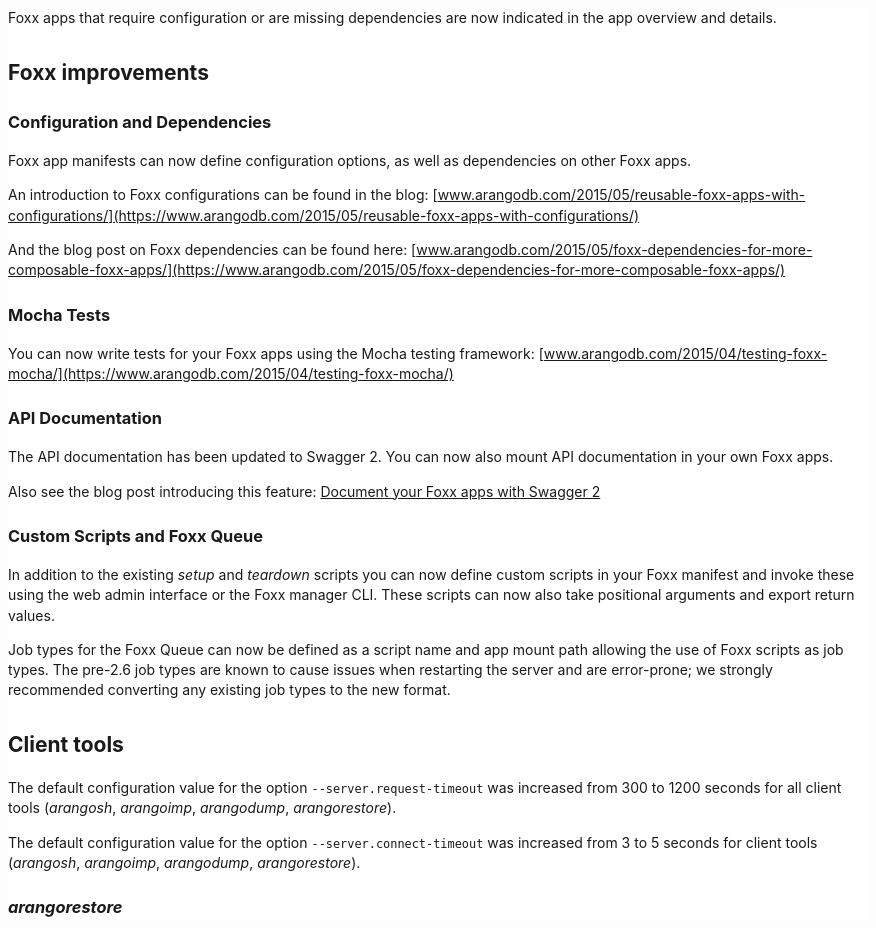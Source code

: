 Foxx apps that require configuration or are missing dependencies are now indicated in the app overview and details.

## Foxx improvements

### Configuration and Dependencies

Foxx app manifests can now define configuration options, as well as dependencies on other Foxx apps.

An introduction to Foxx configurations can be found in the blog:
[www.arangodb.com/2015/05/reusable-foxx-apps-with-configurations/](https://www.arangodb.com/2015/05/reusable-foxx-apps-with-configurations/)

And the blog post on Foxx dependencies can be found here:
[www.arangodb.com/2015/05/foxx-dependencies-for-more-composable-foxx-apps/](https://www.arangodb.com/2015/05/foxx-dependencies-for-more-composable-foxx-apps/)

### Mocha Tests

You can now write tests for your Foxx apps using the Mocha testing framework:
[www.arangodb.com/2015/04/testing-foxx-mocha/](https://www.arangodb.com/2015/04/testing-foxx-mocha/)

### API Documentation

The API documentation has been updated to Swagger 2. You can now also mount API
documentation in your own Foxx apps.

Also see the blog post introducing this feature:
[Document your Foxx apps with Swagger 2](https://www.arangodb.com/2015/05/foxx-swagger/)

### Custom Scripts and Foxx Queue

In addition to the existing *setup* and *teardown* scripts you can now define custom scripts
in your Foxx manifest and invoke these using the web admin interface or the Foxx manager CLI.
These scripts can now also take positional arguments and export return values.

Job types for the Foxx Queue can now be defined as a script name and app mount path allowing
the use of Foxx scripts as job types. The pre-2.6 job types are known to cause issues when
restarting the server and are error-prone; we strongly recommended converting any existing
job types to the new format.

## Client tools

The default configuration value for the option `--server.request-timeout` was increased from 
300 to 1200 seconds for all client tools (_arangosh_, _arangoimp_, _arangodump_, _arangorestore_).

The default configuration value for the option `--server.connect-timeout` was increased from 
3 to 5 seconds for client tools (_arangosh_, _arangoimp_, _arangodump_, _arangorestore_).

### _arangorestore_
